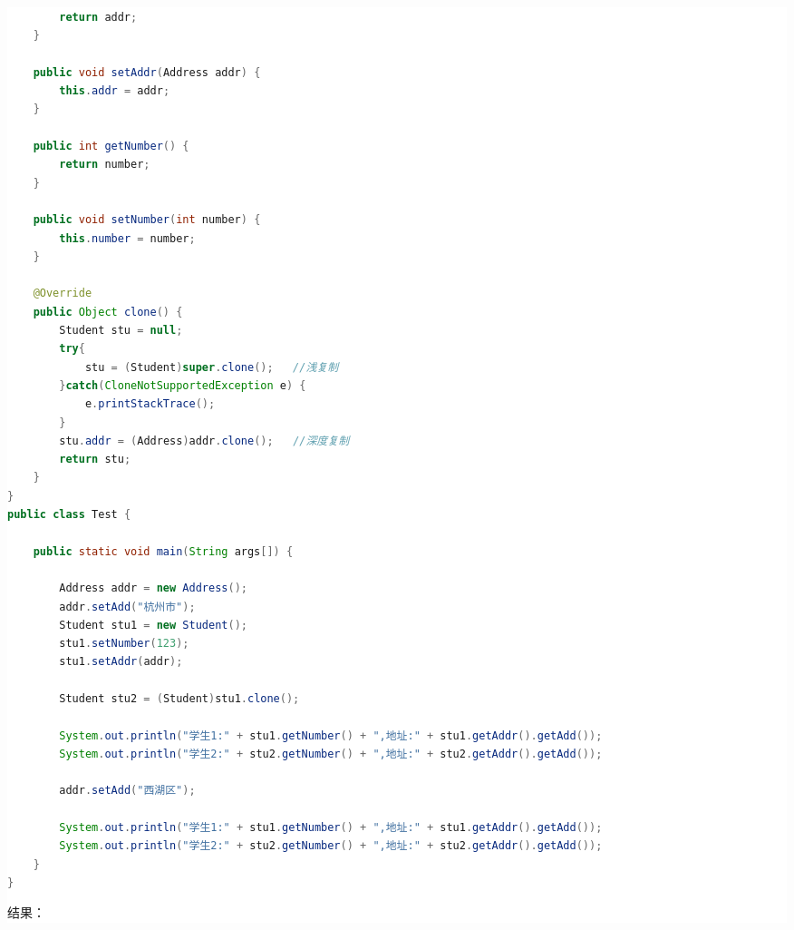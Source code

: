 ```java
        return addr;
    }

    public void setAddr(Address addr) {
        this.addr = addr;
    }

    public int getNumber() {
        return number;
    }

    public void setNumber(int number) {
        this.number = number;
    }

    @Override
    public Object clone() {
        Student stu = null;
        try{
            stu = (Student)super.clone();   //浅复制
        }catch(CloneNotSupportedException e) {
            e.printStackTrace();
        }
        stu.addr = (Address)addr.clone();   //深度复制
        return stu;
    }
}
public class Test {

    public static void main(String args[]) {

        Address addr = new Address();
        addr.setAdd("杭州市");
        Student stu1 = new Student();
        stu1.setNumber(123);
        stu1.setAddr(addr);

        Student stu2 = (Student)stu1.clone();

        System.out.println("学生1:" + stu1.getNumber() + ",地址:" + stu1.getAddr().getAdd());
        System.out.println("学生2:" + stu2.getNumber() + ",地址:" + stu2.getAddr().getAdd());

        addr.setAdd("西湖区");

        System.out.println("学生1:" + stu1.getNumber() + ",地址:" + stu1.getAddr().getAdd());
        System.out.println("学生2:" + stu2.getNumber() + ",地址:" + stu2.getAddr().getAdd());
    }
}
```

结果：
